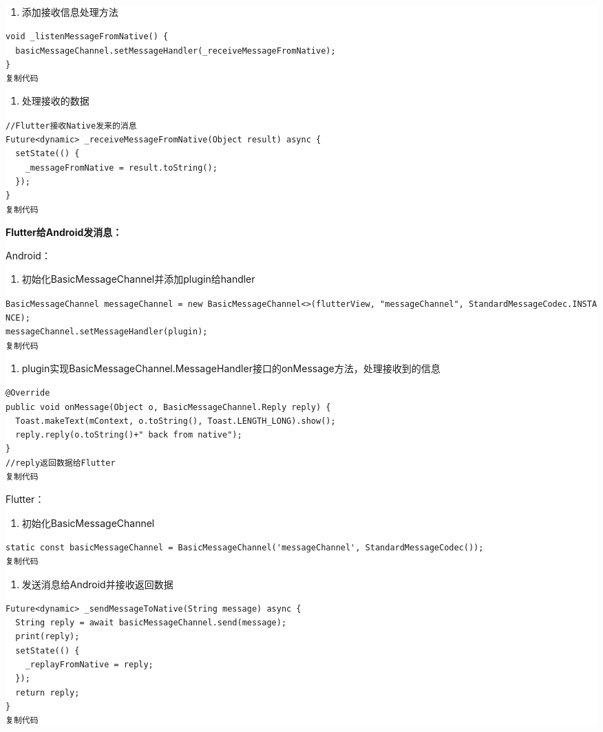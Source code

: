 1. 添加接收信息处理方法

```
void _listenMessageFromNative() {
  basicMessageChannel.setMessageHandler(_receiveMessageFromNative);
}
复制代码
```

1. 处理接收的数据

```
//Flutter接收Native发来的消息
Future<dynamic> _receiveMessageFromNative(Object result) async {
  setState(() {
    _messageFromNative = result.toString();
  });
}
复制代码
```

**Flutter给Android发消息：**

Android：

1. 初始化BasicMessageChannel并添加plugin给handler

```
BasicMessageChannel messageChannel = new BasicMessageChannel<>(flutterView, "messageChannel", StandardMessageCodec.INSTANCE);
messageChannel.setMessageHandler(plugin);
复制代码
```

1. plugin实现BasicMessageChannel.MessageHandler接口的onMessage方法，处理接收到的信息

```
@Override
public void onMessage(Object o, BasicMessageChannel.Reply reply) {
  Toast.makeText(mContext, o.toString(), Toast.LENGTH_LONG).show();
  reply.reply(o.toString()+" back from native");
}
//reply返回数据给Flutter
复制代码
```

Flutter：

1. 初始化BasicMessageChannel

```
static const basicMessageChannel = BasicMessageChannel('messageChannel', StandardMessageCodec());
复制代码
```

1. 发送消息给Android并接收返回数据

```
Future<dynamic> _sendMessageToNative(String message) async {
  String reply = await basicMessageChannel.send(message);
  print(reply);
  setState(() {
    _replayFromNative = reply;
  });
  return reply;
}
复制代码
```
